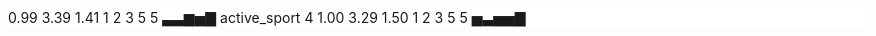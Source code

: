 </td>
<td style="text-align:right;">
0.99
</td>
<td style="text-align:right;">
3.39
</td>
<td style="text-align:right;">
1.41
</td>
<td style="text-align:right;">
1
</td>
<td style="text-align:right;">
2
</td>
<td style="text-align:right;">
3
</td>
<td style="text-align:right;">
5
</td>
<td style="text-align:right;">
5
</td>
<td style="text-align:left;">
▃▃▆▅▇
</td>
</tr>
<tr>
<td style="text-align:left;">
active_sport
</td>
<td style="text-align:right;">
4
</td>
<td style="text-align:right;">
1.00
</td>
<td style="text-align:right;">
3.29
</td>
<td style="text-align:right;">
1.50
</td>
<td style="text-align:right;">
1
</td>
<td style="text-align:right;">
2
</td>
<td style="text-align:right;">
3
</td>
<td style="text-align:right;">
5
</td>
<td style="text-align:right;">
5
</td>
<td style="text-align:left;">
▅▃▅▅▇
</td>
</tr>